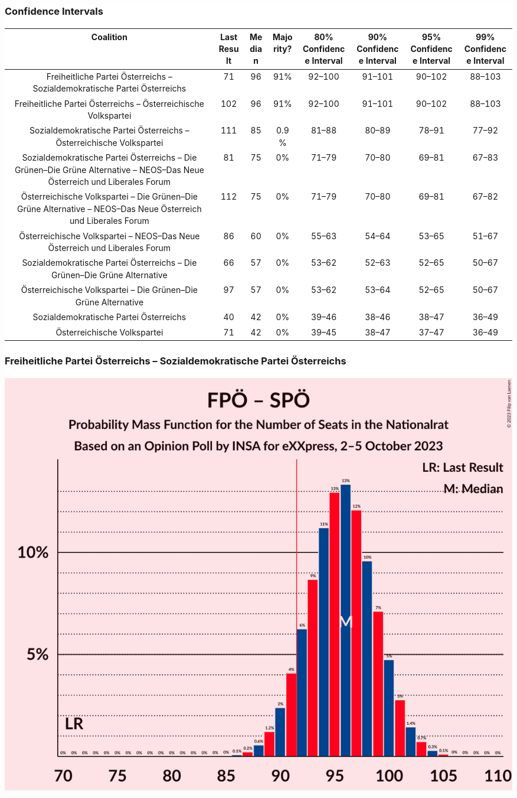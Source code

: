 ### Confidence Intervals

| Coalition | Last Result | Median | Majority? | 80% Confidence Interval | 90% Confidence Interval | 95% Confidence Interval | 99% Confidence Interval |
|:---------:|:-----------:|:------:|:---------:|:-----------------------:|:-----------------------:|:-----------------------:|:-----------------------:|
| Freiheitliche Partei Österreichs – Sozialdemokratische Partei Österreichs | 71 | 96 | 91% | 92–100 | 91–101 | 90–102 | 88–103 |
| Freiheitliche Partei Österreichs – Österreichische Volkspartei | 102 | 96 | 91% | 92–100 | 91–101 | 90–102 | 88–103 |
| Sozialdemokratische Partei Österreichs – Österreichische Volkspartei | 111 | 85 | 0.9% | 81–88 | 80–89 | 78–91 | 77–92 |
| Sozialdemokratische Partei Österreichs – Die Grünen–Die Grüne Alternative – NEOS–Das Neue Österreich und Liberales Forum | 81 | 75 | 0% | 71–79 | 70–80 | 69–81 | 67–83 |
| Österreichische Volkspartei – Die Grünen–Die Grüne Alternative – NEOS–Das Neue Österreich und Liberales Forum | 112 | 75 | 0% | 71–79 | 70–80 | 69–81 | 67–82 |
| Österreichische Volkspartei – NEOS–Das Neue Österreich und Liberales Forum | 86 | 60 | 0% | 55–63 | 54–64 | 53–65 | 51–67 |
| Sozialdemokratische Partei Österreichs – Die Grünen–Die Grüne Alternative | 66 | 57 | 0% | 53–62 | 52–63 | 52–65 | 50–67 |
| Österreichische Volkspartei – Die Grünen–Die Grüne Alternative | 97 | 57 | 0% | 53–62 | 53–64 | 52–65 | 50–67 |
| Sozialdemokratische Partei Österreichs | 40 | 42 | 0% | 39–46 | 38–46 | 38–47 | 36–49 |
| Österreichische Volkspartei | 71 | 42 | 0% | 39–45 | 38–47 | 37–47 | 36–49 |

### Freiheitliche Partei Österreichs – Sozialdemokratische Partei Österreichs

![Graph with seats probability mass function not yet produced](2023-10-05-INSA-coalitions-seats-pmf-fpö–spö.png "Seats Probability Mass Function")
